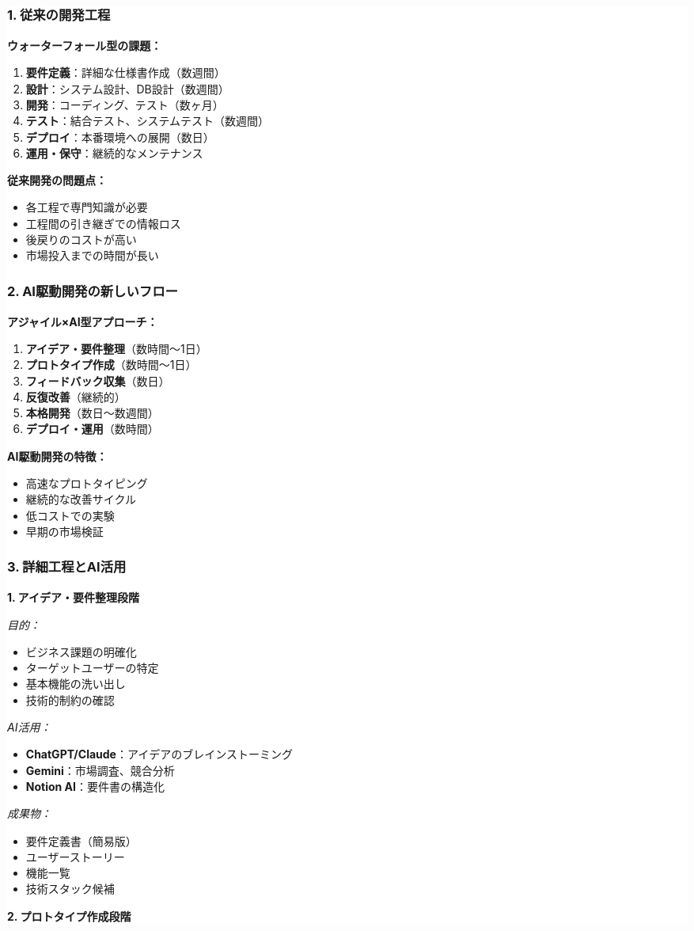 ### 1. 従来の開発工程

**ウォーターフォール型の課題：**
1. **要件定義**：詳細な仕様書作成（数週間）
2. **設計**：システム設計、DB設計（数週間）
3. **開発**：コーディング、テスト（数ヶ月）
4. **テスト**：結合テスト、システムテスト（数週間）
5. **デプロイ**：本番環境への展開（数日）
6. **運用・保守**：継続的なメンテナンス

**従来開発の問題点：**
- 各工程で専門知識が必要
- 工程間の引き継ぎでの情報ロス
- 後戻りのコストが高い
- 市場投入までの時間が長い

### 2. AI駆動開発の新しいフロー

**アジャイル×AI型アプローチ：**
1. **アイデア・要件整理**（数時間〜1日）
2. **プロトタイプ作成**（数時間〜1日）
3. **フィードバック収集**（数日）
4. **反復改善**（継続的）
5. **本格開発**（数日〜数週間）
6. **デプロイ・運用**（数時間）

**AI駆動開発の特徴：**
- 高速なプロトタイピング
- 継続的な改善サイクル
- 低コストでの実験
- 早期の市場検証

### 3. 詳細工程とAI活用

**1. アイデア・要件整理段階**

*目的：*
- ビジネス課題の明確化
- ターゲットユーザーの特定
- 基本機能の洗い出し
- 技術的制約の確認

*AI活用：*
- **ChatGPT/Claude**：アイデアのブレインストーミング
- **Gemini**：市場調査、競合分析
- **Notion AI**：要件書の構造化

*成果物：*
- 要件定義書（簡易版）
- ユーザーストーリー
- 機能一覧
- 技術スタック候補

**2. プロトタイプ作成段階**
